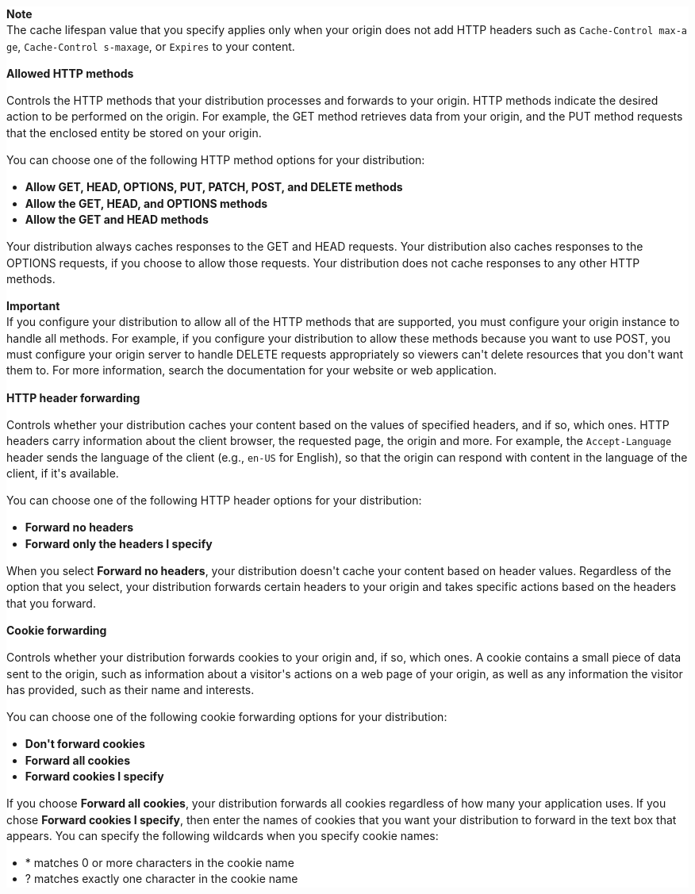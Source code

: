 **Note**  
The cache lifespan value that you specify applies only when your origin does not add HTTP headers such as `Cache-Control max-age`, `Cache-Control s-maxage`, or `Expires` to your content\.

**Allowed HTTP methods**

Controls the HTTP methods that your distribution processes and forwards to your origin\. HTTP methods indicate the desired action to be performed on the origin\. For example, the GET method retrieves data from your origin, and the PUT method requests that the enclosed entity be stored on your origin\.

You can choose one of the following HTTP method options for your distribution:
+ **Allow GET, HEAD, OPTIONS, PUT, PATCH, POST, and DELETE methods**
+ **Allow the GET, HEAD, and OPTIONS methods**
+ **Allow the GET and HEAD methods**

Your distribution always caches responses to the GET and HEAD requests\. Your distribution also caches responses to the OPTIONS requests, if you choose to allow those requests\. Your distribution does not cache responses to any other HTTP methods\.

**Important**  
If you configure your distribution to allow all of the HTTP methods that are supported, you must configure your origin instance to handle all methods\. For example, if you configure your distribution to allow these methods because you want to use POST, you must configure your origin server to handle DELETE requests appropriately so viewers can't delete resources that you don't want them to\. For more information, search the documentation for your website or web application\.

**HTTP header forwarding**

Controls whether your distribution caches your content based on the values of specified headers, and if so, which ones\. HTTP headers carry information about the client browser, the requested page, the origin and more\. For example, the `Accept-Language` header sends the language of the client \(e\.g\., `en-US` for English\), so that the origin can respond with content in the language of the client, if it's available\. 

You can choose one of the following HTTP header options for your distribution:
+ **Forward no headers**
+ **Forward only the headers I specify**

When you select **Forward no headers**, your distribution doesn't cache your content based on header values\. Regardless of the option that you select, your distribution forwards certain headers to your origin and takes specific actions based on the headers that you forward\.

**Cookie forwarding**

Controls whether your distribution forwards cookies to your origin and, if so, which ones\. A cookie contains a small piece of data sent to the origin, such as information about a visitor's actions on a web page of your origin, as well as any information the visitor has provided, such as their name and interests\. 

You can choose one of the following cookie forwarding options for your distribution:
+ **Don't forward cookies**
+ **Forward all cookies**
+ **Forward cookies I specify**

If you choose **Forward all cookies**, your distribution forwards all cookies regardless of how many your application uses\. If you chose **Forward cookies I specify**, then enter the names of cookies that you want your distribution to forward in the text box that appears\. You can specify the following wildcards when you specify cookie names:
+ \* matches 0 or more characters in the cookie name
+ ? matches exactly one character in the cookie name
